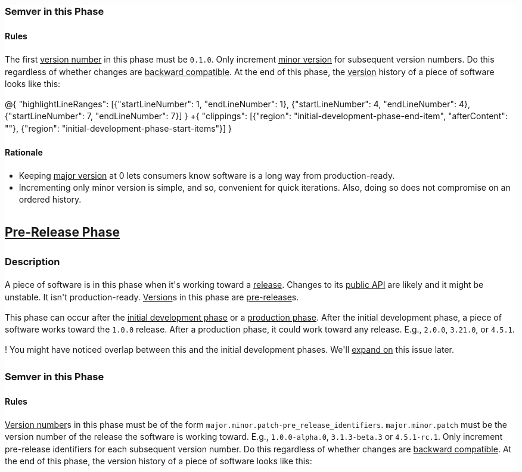 ### Semver in this Phase
#### Rules
The first [version number](#version-number) in this phase must be `0.1.0`. Only increment [minor version](#minor-version) for subsequent version numbers. Do this regardless of whether changes 
are [backward compatible](#backward-compatible). At the end of this phase, the [version](#version) history of a piece of software looks like this:

@{
    "highlightLineRanges": [{"startLineNumber": 1, "endLineNumber": 1}, 
        {"startLineNumber": 4, "endLineNumber": 4},
        {"startLineNumber": 7, "endLineNumber": 7}]
}
+{ 
    "clippings": [{"region": "initial-development-phase-end-item", "afterContent": ""},
        {"region": "initial-development-phase-start-items"}] 
}

#### Rationale
- Keeping [major version](#major-version) at 0 lets consumers know software is a long way from production-ready.
- Incrementing only minor version is simple, and so, convenient for quick iterations. Also, doing so does not compromise on an ordered history.

## [Pre-Release Phase](https://semver.org/#spec-item-9)

### Description
A piece of software is in this phase when it's working toward a [release](#release). 
Changes to its [public API](#public-api) are likely and it might be unstable. It isn't production-ready. 
[Version](#version)s in this phase are [pre-release](#pre-release)s.  

This phase can occur after the [initial development phase](#initial-development-phase) or a [production phase](#production-phase). After the 
initial development phase, a piece of software works toward the `1.0.0` release. After a production phase, it could 
work toward any release. E.g., `2.0.0`, `3.21.0`, or `4.5.1`.

! You might have noticed overlap between this and the initial development phases. We'll [expand on](#demarcating-the-initial-development-and-pre-release-phases) this issue later.

### Semver in this Phase
#### Rules
[Version number](#version-number)s in this phase must be of the form `major.minor.patch-pre_release_identifiers`. 
`major.minor.patch` must be the version number of the release the software is working toward. E.g., `1.0.0-alpha.0`, `3.1.3-beta.3` or `4.5.1-rc.1`. 
Only increment pre-release identifiers for each subsequent version number. 
Do this regardless of whether changes are [backward compatible](#backward-compatible). At the end of this phase, the version history of a piece of software looks like this:
